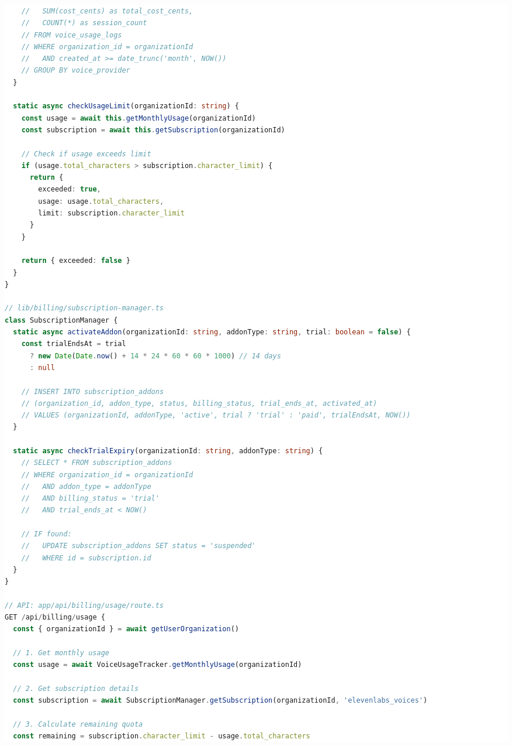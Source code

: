 ```typescript
    //   SUM(cost_cents) as total_cost_cents,
    //   COUNT(*) as session_count
    // FROM voice_usage_logs
    // WHERE organization_id = organizationId
    //   AND created_at >= date_trunc('month', NOW())
    // GROUP BY voice_provider
  }

  static async checkUsageLimit(organizationId: string) {
    const usage = await this.getMonthlyUsage(organizationId)
    const subscription = await this.getSubscription(organizationId)

    // Check if usage exceeds limit
    if (usage.total_characters > subscription.character_limit) {
      return {
        exceeded: true,
        usage: usage.total_characters,
        limit: subscription.character_limit
      }
    }

    return { exceeded: false }
  }
}

// lib/billing/subscription-manager.ts
class SubscriptionManager {
  static async activateAddon(organizationId: string, addonType: string, trial: boolean = false) {
    const trialEndsAt = trial
      ? new Date(Date.now() + 14 * 24 * 60 * 60 * 1000) // 14 days
      : null

    // INSERT INTO subscription_addons
    // (organization_id, addon_type, status, billing_status, trial_ends_at, activated_at)
    // VALUES (organizationId, addonType, 'active', trial ? 'trial' : 'paid', trialEndsAt, NOW())
  }

  static async checkTrialExpiry(organizationId: string, addonType: string) {
    // SELECT * FROM subscription_addons
    // WHERE organization_id = organizationId
    //   AND addon_type = addonType
    //   AND billing_status = 'trial'
    //   AND trial_ends_at < NOW()

    // IF found:
    //   UPDATE subscription_addons SET status = 'suspended'
    //   WHERE id = subscription.id
  }
}

// API: app/api/billing/usage/route.ts
GET /api/billing/usage {
  const { organizationId } = await getUserOrganization()

  // 1. Get monthly usage
  const usage = await VoiceUsageTracker.getMonthlyUsage(organizationId)

  // 2. Get subscription details
  const subscription = await SubscriptionManager.getSubscription(organizationId, 'elevenlabs_voices')

  // 3. Calculate remaining quota
  const remaining = subscription.character_limit - usage.total_characters
```